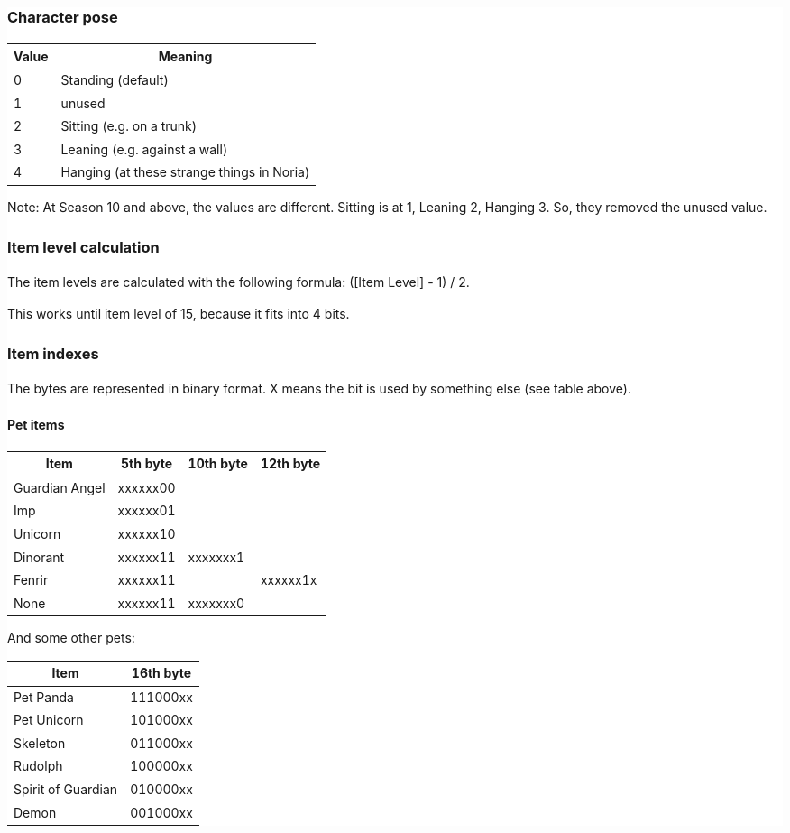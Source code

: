 ### Character pose ###

| Value | Meaning |
|-------|---------|
|   0   | Standing (default) |
|   1   | unused  |
|   2   | Sitting (e.g. on a trunk) |
|   3   | Leaning (e.g. against a wall) |
|   4   | Hanging (at these strange things in Noria) |

Note: At Season 10 and above, the values are different. Sitting is at 1, Leaning 2, Hanging 3. So, they removed the unused value.

### Item level calculation ###

The item levels are calculated with the following formula: ([Item Level] - 1) / 2.

This works until item level of 15, because it fits into 4 bits.

### Item indexes ###

The bytes are represented in binary format. X means the bit is used by something else (see table above).

#### Pet items ####

| Item                  | 5th byte | 10th byte | 12th byte |
|-----------------------|----------|-----------|-----------|
| Guardian Angel        | xxxxxx00 |
| Imp                   | xxxxxx01 |
| Unicorn               | xxxxxx10 |
| Dinorant              | xxxxxx11 | xxxxxxx1  ||
| Fenrir                | xxxxxx11 |           | xxxxxx1x  |
| None                  | xxxxxx11 | xxxxxxx0  |


And some other pets:

| Item                  | 16th byte |
|-----------------------|-----------|
| Pet Panda             | 111000xx  |
| Pet Unicorn           | 101000xx  |
| Skeleton              | 011000xx  |
| Rudolph               | 100000xx  |
| Spirit of Guardian    | 010000xx  |
| Demon                 | 001000xx  |
